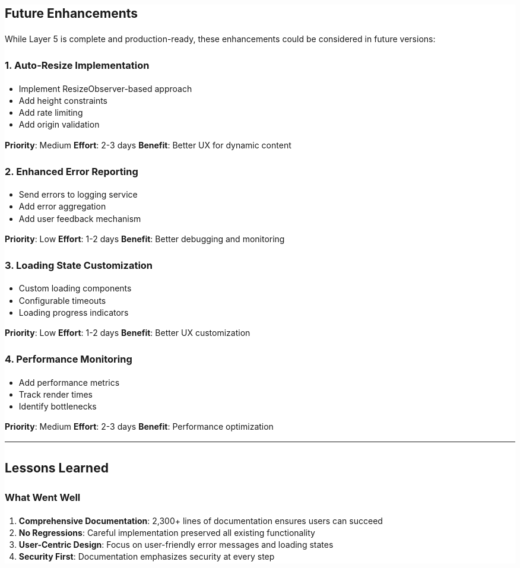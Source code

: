 
## Future Enhancements

While Layer 5 is complete and production-ready, these enhancements could be considered in future versions:

### 1. Auto-Resize Implementation
- Implement ResizeObserver-based approach
- Add height constraints
- Add rate limiting
- Add origin validation

**Priority**: Medium
**Effort**: 2-3 days
**Benefit**: Better UX for dynamic content

### 2. Enhanced Error Reporting
- Send errors to logging service
- Add error aggregation
- Add user feedback mechanism

**Priority**: Low
**Effort**: 1-2 days
**Benefit**: Better debugging and monitoring

### 3. Loading State Customization
- Custom loading components
- Configurable timeouts
- Loading progress indicators

**Priority**: Low
**Effort**: 1-2 days
**Benefit**: Better UX customization

### 4. Performance Monitoring
- Add performance metrics
- Track render times
- Identify bottlenecks

**Priority**: Medium
**Effort**: 2-3 days
**Benefit**: Performance optimization

---

## Lessons Learned

### What Went Well

1. **Comprehensive Documentation**: 2,300+ lines of documentation ensures users can succeed
2. **No Regressions**: Careful implementation preserved all existing functionality
3. **User-Centric Design**: Focus on user-friendly error messages and loading states
4. **Security First**: Documentation emphasizes security at every step

